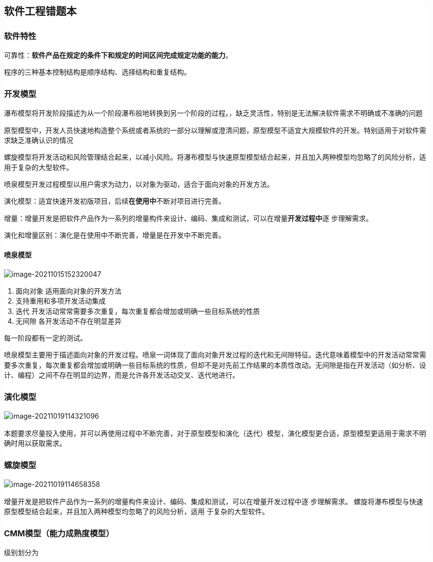 ## 软件工程错题本

### 软件特性

可靠性：**软件产品在规定的条件下和规定的时间区间完成规定功能的能力**。

程序的三种基本控制结构是顺序结构、选择结构和重复结构。

### 开发模型

瀑布模型将开发阶段描述为从一个阶段瀑布般地转换到另一个阶段的过程。，缺乏灵活性，特别是无法解决软件需求不明确或不准确的问题

原型模型中，开发人员快速地构造整个系统或者系统的一部分以理解或澄清问题，原型模型不适宜大规模软件的开发。特别适用于对软件需求缺乏准确认识的情况

螺旋模型将开发活动和风险管理结合起来，以减小风险。将瀑布模型与快速原型模型结合起来，并且加入两种模型均忽略了的风险分析，适用于复杂的大型软件。       

喷泉模型开发过程模型以用户需求为动力，以对象为驱动，适合于面向对象的开发方法。

演化模型：适宜快速开发初版项目，后续**在使用中**不断对项目进行完善。

增量：增量开发是把软件产品作为一系列的增量构件来设计、编码、集成和测试，可以在增量**开发过程中**逐 步理解需求。

演化和增量区别：演化是在使用中不断完善，增量是在开发中不断完善。

#### 喷泉模型

![image-20211015152320047](https://mynotepicbed.oss-cn-beijing.aliyuncs.com/img/image-20211015152320047.png)

1. 面向对象  适用面向对象的开发方法
2. 支持重用和多项开发活动集成
3. 迭代      开发活动常常需要多次重复，每次重复都会增加或明确一些目标系统的性质
4. 无间隙    各开发活动不存在明显差异

每一阶段都有一定的测试。

喷泉模型主要用于描述面向对象的开发过程。喷泉一词体现了面向对象开发过程的迭代和无间隙特征。迭代意味着模型中的开发活动常常需要多次重复，每次重复都会增加或明确一些目标系统的性质，但却不是对先前工作结果的本质性改动。无间隙是指在开发活动（如分析、设计、编程）之间不存在明显的边界，而是允许各开发活动交叉、迭代地进行。

### 演化模型

![image-20211019114321096](https://mynotepicbed.oss-cn-beijing.aliyuncs.com/img/image-20211019114321096.png)

本题要求尽量投入使用，并可以再使用过程中不断完善，对于原型模型和演化（迭代）模型，演化模型更合适，原型模型更适用于需求不明确时用以获取需求。  

### 螺旋模型

![image-20211019114658358](https://mynotepicbed.oss-cn-beijing.aliyuncs.com/img/image-20211019114658358.png)

增量开发是把软件产品作为一系列的增量构件来设计、编码、集成和测试，可以在增量开发过程中逐 步理解需求。 螺旋将瀑布模型与快速原型模型结合起来，并且加入两种模型均忽略了的风险分析，适用 于复杂的大型软件。

### CMM模型（能力成熟度模型）

级别划分为
